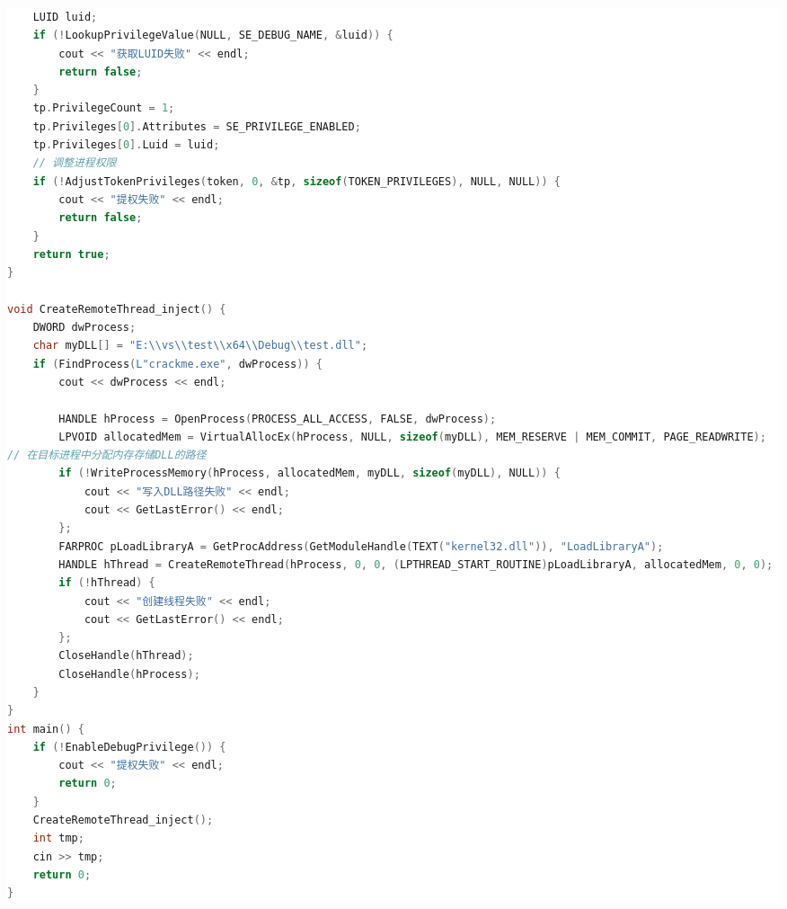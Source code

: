 ```cpp
    LUID luid;
    if (!LookupPrivilegeValue(NULL, SE_DEBUG_NAME, &luid)) {
        cout << "获取LUID失败" << endl;
        return false;
    }
    tp.PrivilegeCount = 1;
    tp.Privileges[0].Attributes = SE_PRIVILEGE_ENABLED;
    tp.Privileges[0].Luid = luid;
    // 调整进程权限
    if (!AdjustTokenPrivileges(token, 0, &tp, sizeof(TOKEN_PRIVILEGES), NULL, NULL)) {
        cout << "提权失败" << endl;
        return false;
    }
    return true;
}

void CreateRemoteThread_inject() {
    DWORD dwProcess;
    char myDLL[] = "E:\\vs\\test\\x64\\Debug\\test.dll";
    if (FindProcess(L"crackme.exe", dwProcess)) {
        cout << dwProcess << endl;

        HANDLE hProcess = OpenProcess(PROCESS_ALL_ACCESS, FALSE, dwProcess);
        LPVOID allocatedMem = VirtualAllocEx(hProcess, NULL, sizeof(myDLL), MEM_RESERVE | MEM_COMMIT, PAGE_READWRITE); // 在目标进程中分配内存存储DLL的路径
        if (!WriteProcessMemory(hProcess, allocatedMem, myDLL, sizeof(myDLL), NULL)) {
            cout << "写入DLL路径失败" << endl;
            cout << GetLastError() << endl;
        };
        FARPROC pLoadLibraryA = GetProcAddress(GetModuleHandle(TEXT("kernel32.dll")), "LoadLibraryA");
        HANDLE hThread = CreateRemoteThread(hProcess, 0, 0, (LPTHREAD_START_ROUTINE)pLoadLibraryA, allocatedMem, 0, 0);
        if (!hThread) {
            cout << "创建线程失败" << endl;
            cout << GetLastError() << endl;
        };
        CloseHandle(hThread);
        CloseHandle(hProcess);
    }
}
int main() {
    if (!EnableDebugPrivilege()) {
        cout << "提权失败" << endl;
        return 0;
    }
    CreateRemoteThread_inject();
    int tmp;
    cin >> tmp;
    return 0;
}
```
